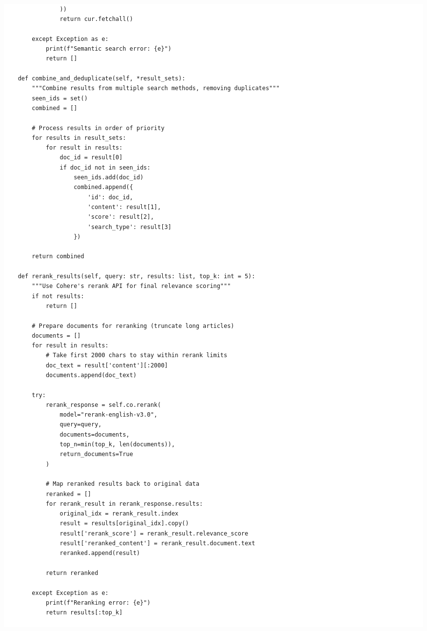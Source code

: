 ```  
                ))  
                return cur.fetchall()  
                  
        except Exception as e:  
            print(f"Semantic search error: {e}")  
            return []  
      
    def combine_and_deduplicate(self, *result_sets):  
        """Combine results from multiple search methods, removing duplicates"""  
        seen_ids = set()  
        combined = []  
          
        # Process results in order of priority  
        for results in result_sets:  
            for result in results:  
                doc_id = result[0]  
                if doc_id not in seen_ids:  
                    seen_ids.add(doc_id)  
                    combined.append({  
                        'id': doc_id,  
                        'content': result[1],  
                        'score': result[2],  
                        'search_type': result[3]  
                    })  
          
        return combined  
      
    def rerank_results(self, query: str, results: list, top_k: int = 5):  
        """Use Cohere's rerank API for final relevance scoring"""  
        if not results:  
            return []  
          
        # Prepare documents for reranking (truncate long articles)  
        documents = []  
        for result in results:  
            # Take first 2000 chars to stay within rerank limits  
            doc_text = result['content'][:2000]  
            documents.append(doc_text)  
          
        try:  
            rerank_response = self.co.rerank(  
                model="rerank-english-v3.0",  
                query=query,  
                documents=documents,  
                top_n=min(top_k, len(documents)),  
                return_documents=True  
            )  
              
            # Map reranked results back to original data  
            reranked = []  
            for rerank_result in rerank_response.results:  
                original_idx = rerank_result.index  
                result = results[original_idx].copy()  
                result['rerank_score'] = rerank_result.relevance_score  
                result['reranked_content'] = rerank_result.document.text  
                reranked.append(result)  
              
            return reranked  
              
        except Exception as e:  
            print(f"Reranking error: {e}")  
            return results[:top_k]  
      
```